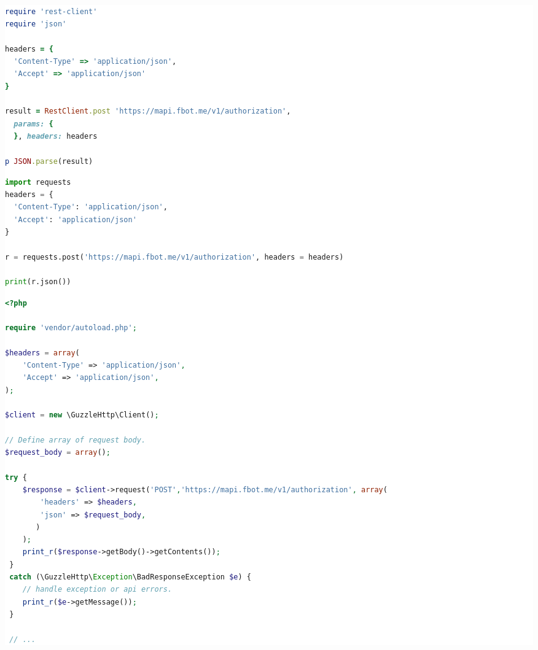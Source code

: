 ```ruby
require 'rest-client'
require 'json'

headers = {
  'Content-Type' => 'application/json',
  'Accept' => 'application/json'
}

result = RestClient.post 'https://mapi.fbot.me/v1/authorization',
  params: {
  }, headers: headers

p JSON.parse(result)

```

```python
import requests
headers = {
  'Content-Type': 'application/json',
  'Accept': 'application/json'
}

r = requests.post('https://mapi.fbot.me/v1/authorization', headers = headers)

print(r.json())

```

```php
<?php

require 'vendor/autoload.php';

$headers = array(
    'Content-Type' => 'application/json',
    'Accept' => 'application/json',
);

$client = new \GuzzleHttp\Client();

// Define array of request body.
$request_body = array();

try {
    $response = $client->request('POST','https://mapi.fbot.me/v1/authorization', array(
        'headers' => $headers,
        'json' => $request_body,
       )
    );
    print_r($response->getBody()->getContents());
 }
 catch (\GuzzleHttp\Exception\BadResponseException $e) {
    // handle exception or api errors.
    print_r($e->getMessage());
 }

 // ...

```
